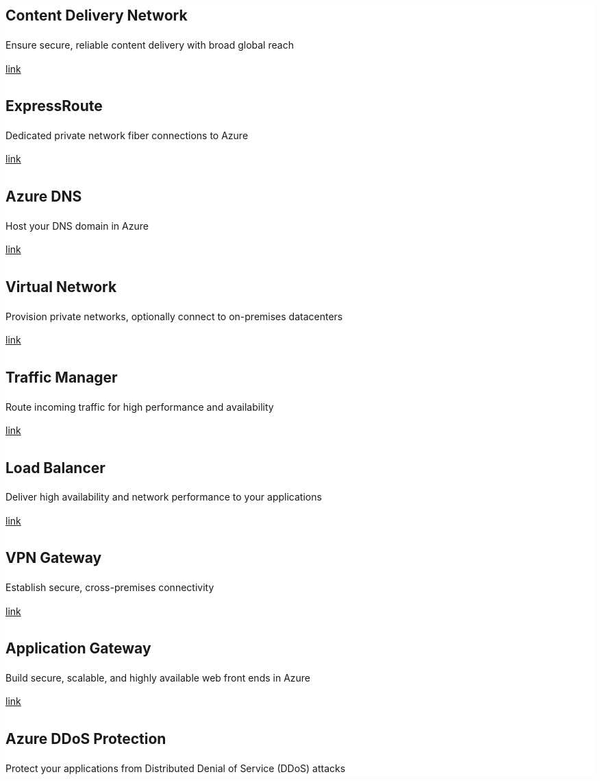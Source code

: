 Content Delivery Network 
------------------------

Ensure secure, reliable content delivery with broad global reach

[link](https://azure.microsoft.com/en-us/services/expressroute/)

ExpressRoute 
------------

Dedicated private network fiber connections to Azure

[link](https://azure.microsoft.com/en-us/services/dns/)

Azure DNS 
---------

Host your DNS domain in Azure

[link](https://azure.microsoft.com/en-us/services/virtual-network/)

Virtual Network 
---------------

Provision private networks, optionally connect to on-premises
datacenters

[link](https://azure.microsoft.com/en-us/services/traffic-manager/)

Traffic Manager 
---------------

Route incoming traffic for high performance and availability

[link](https://azure.microsoft.com/en-us/services/load-balancer/)

Load Balancer 
-------------

Deliver high availability and network performance to your applications

[link](https://azure.microsoft.com/en-us/services/vpn-gateway/)

VPN Gateway 
-----------

Establish secure, cross-premises connectivity

[link](https://azure.microsoft.com/en-us/services/application-gateway/)

Application Gateway 
-------------------

Build secure, scalable, and highly available web front ends in Azure

[link](https://azure.microsoft.com/en-us/services/ddos-protection/)

Azure DDoS Protection 
---------------------

Protect your applications from Distributed Denial of Service (DDoS)
attacks
